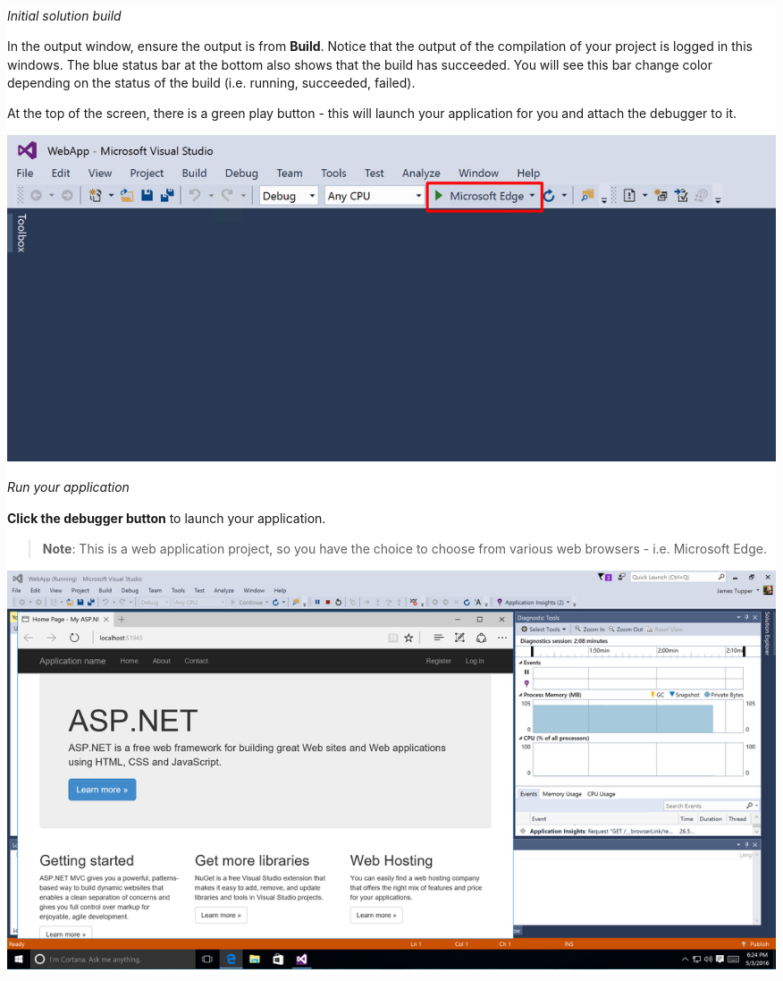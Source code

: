 *Initial solution build*

In the output window, ensure the output is from **Build**. Notice that the output of the compilation of your project is logged in this windows. The blue status bar at the bottom also shows that the build has succeeded. You will see this bar change color depending on the status of the build (i.e. running, succeeded, failed).

At the top of the screen, there is a green play button - this will launch your application for you and attach the debugger to it.

![Run your application](images/create_launch_web_app.png "Run your application")

*Run your application*

**Click the debugger button** to launch your application.

  > **Note**: This is a web application project, so you have the choice to choose from various web browsers - i.e. Microsoft Edge.

![Running web application](images/create_default_web_app_start.png "Running web application")
